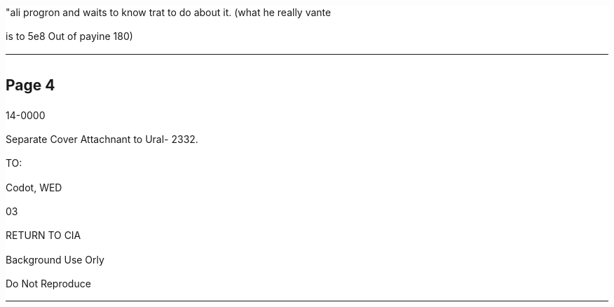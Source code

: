 "ali progron and waits to know trat to do about it. (what he really vante

is to 5e8 Out of payine 180)

---

## Page 4

14-0000

Separate Cover Attachnant to Ural- 2332.

TO:

Codot, WED

03

RETURN TO CIA

Background Use Orly

Do Not Reproduce

---

